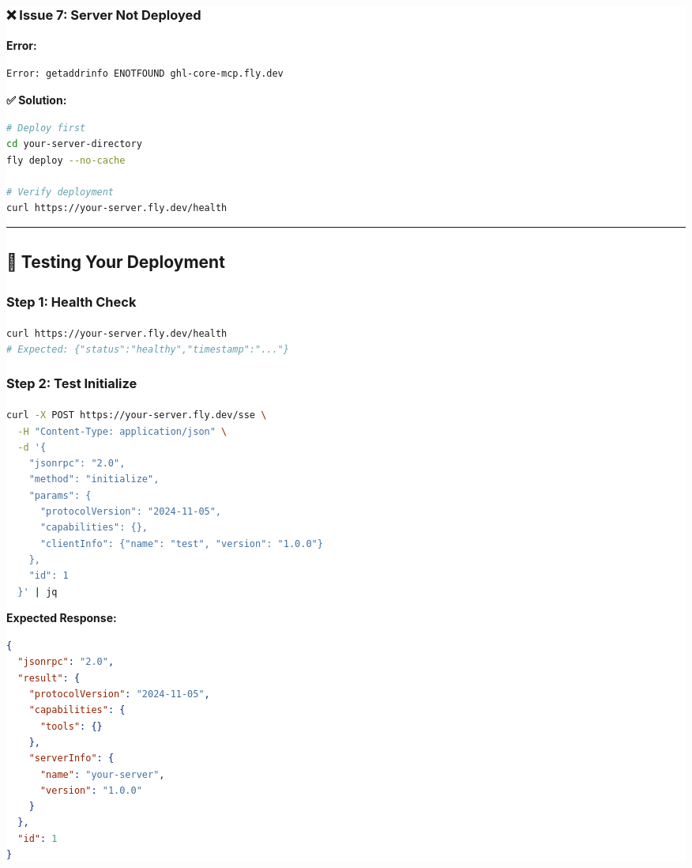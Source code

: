 ### **❌ Issue 7: Server Not Deployed**

**Error:**
```
Error: getaddrinfo ENOTFOUND ghl-core-mcp.fly.dev
```

**✅ Solution:**
```bash
# Deploy first
cd your-server-directory
fly deploy --no-cache

# Verify deployment
curl https://your-server.fly.dev/health
```

---

## 🧪 **Testing Your Deployment**

### **Step 1: Health Check**
```bash
curl https://your-server.fly.dev/health
# Expected: {"status":"healthy","timestamp":"..."}
```

### **Step 2: Test Initialize**
```bash
curl -X POST https://your-server.fly.dev/sse \
  -H "Content-Type: application/json" \
  -d '{
    "jsonrpc": "2.0",
    "method": "initialize",
    "params": {
      "protocolVersion": "2024-11-05",
      "capabilities": {},
      "clientInfo": {"name": "test", "version": "1.0.0"}
    },
    "id": 1
  }' | jq
```

**Expected Response:**
```json
{
  "jsonrpc": "2.0",
  "result": {
    "protocolVersion": "2024-11-05",
    "capabilities": {
      "tools": {}
    },
    "serverInfo": {
      "name": "your-server",
      "version": "1.0.0"
    }
  },
  "id": 1
}
```
